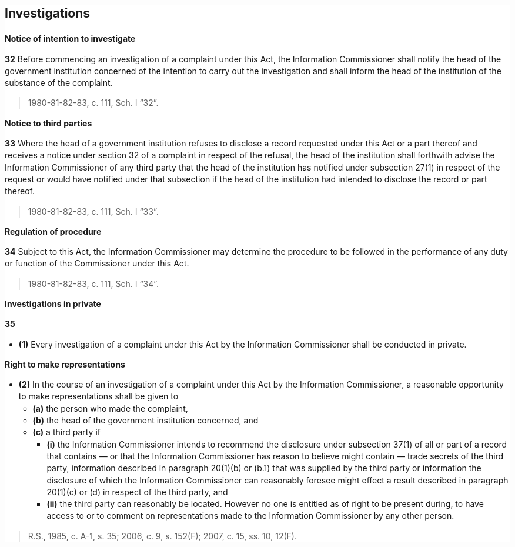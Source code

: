



## Investigations



**Notice of intention to investigate**

**32** Before commencing an investigation of a complaint under this Act, the Information Commissioner shall notify the head of the government institution concerned of the intention to carry out the investigation and shall inform the head of the institution of the substance of the complaint.
> 1980-81-82-83, c. 111, Sch. I “32”.





**Notice to third parties**

**33** Where the head of a government institution refuses to disclose a record requested under this Act or a part thereof and receives a notice under section 32 of a complaint in respect of the refusal, the head of the institution shall forthwith advise the Information Commissioner of any third party that the head of the institution has notified under subsection 27(1) in respect of the request or would have notified under that subsection if the head of the institution had intended to disclose the record or part thereof.
> 1980-81-82-83, c. 111, Sch. I “33”.





**Regulation of procedure**

**34** Subject to this Act, the Information Commissioner may determine the procedure to be followed in the performance of any duty or function of the Commissioner under this Act.
> 1980-81-82-83, c. 111, Sch. I “34”.





**Investigations in private**

**35** 

- **(1)** Every investigation of a complaint under this Act by the Information Commissioner shall be conducted in private.

**Right to make representations**

- **(2)** In the course of an investigation of a complaint under this Act by the Information Commissioner, a reasonable opportunity to make representations shall be given to
	- **(a)** the person who made the complaint,
	- **(b)** the head of the government institution concerned, and
	- **(c)** a third party if
		- **(i)** the Information Commissioner intends to recommend the disclosure under subsection 37(1) of all or part of a record that contains — or that the Information Commissioner has reason to believe might contain — trade secrets of the third party, information described in paragraph 20(1)(b) or (b.1) that was supplied by the third party or information the disclosure of which the Information Commissioner can reasonably foresee might effect a result described in paragraph 20(1)(c) or (d) in respect of the third party, and
		- **(ii)** the third party can reasonably be located.
However no one is entitled as of right to be present during, to have access to or to comment on representations made to the Information Commissioner by any other person.
> R.S., 1985, c. A-1, s. 35; 2006, c. 9, s. 152(F); 2007, c. 15, ss. 10, 12(F).
